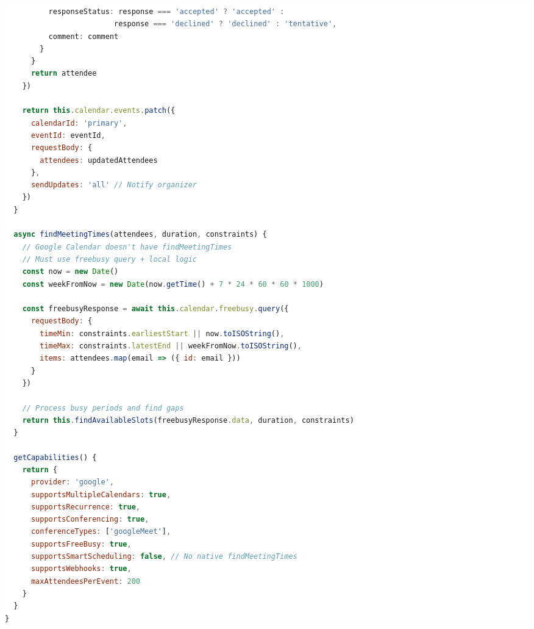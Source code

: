 ```javascript
          responseStatus: response === 'accepted' ? 'accepted' :
                         response === 'declined' ? 'declined' : 'tentative',
          comment: comment
        }
      }
      return attendee
    })

    return this.calendar.events.patch({
      calendarId: 'primary',
      eventId: eventId,
      requestBody: {
        attendees: updatedAttendees
      },
      sendUpdates: 'all' // Notify organizer
    })
  }

  async findMeetingTimes(attendees, duration, constraints) {
    // Google Calendar doesn't have findMeetingTimes
    // Must use freebusy query + local logic
    const now = new Date()
    const weekFromNow = new Date(now.getTime() + 7 * 24 * 60 * 60 * 1000)

    const freebusyResponse = await this.calendar.freebusy.query({
      requestBody: {
        timeMin: constraints.earliestStart || now.toISOString(),
        timeMax: constraints.latestEnd || weekFromNow.toISOString(),
        items: attendees.map(email => ({ id: email }))
      }
    })

    // Process busy periods and find gaps
    return this.findAvailableSlots(freebusyResponse.data, duration, constraints)
  }

  getCapabilities() {
    return {
      provider: 'google',
      supportsMultipleCalendars: true,
      supportsRecurrence: true,
      supportsConferencing: true,
      conferenceTypes: ['googleMeet'],
      supportsFreeBusy: true,
      supportsSmartScheduling: false, // No native findMeetingTimes
      supportsWebhooks: true,
      maxAttendeesPerEvent: 200
    }
  }
}
```
